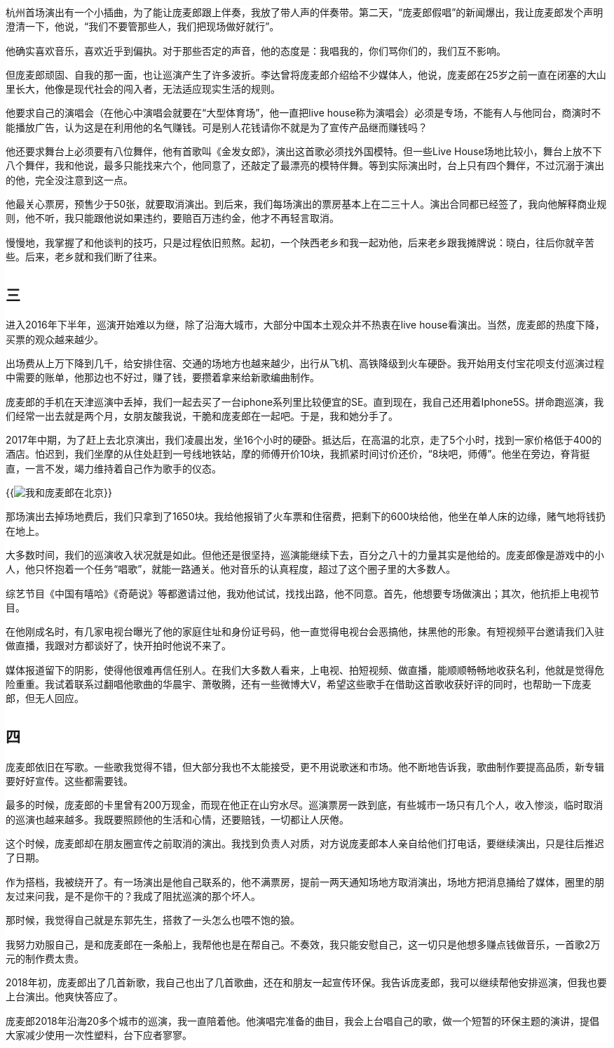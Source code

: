 杭州首场演出有一个小插曲，为了能让庞麦郎跟上伴奏，我放了带人声的伴奏带。第二天，“庞麦郎假唱”的新闻爆出，我让庞麦郎发个声明澄清一下，他说，“我们不要管那些人，我们把现场做好就行”。

他确实喜欢音乐，喜欢近乎到偏执。对于那些否定的声音，他的态度是：我唱我的，你们骂你们的，我们互不影响。

但庞麦郎顽固、自我的那一面，也让巡演产生了许多波折。李达曾将庞麦郎介绍给不少媒体人，他说，庞麦郎在25岁之前一直在闭塞的大山里长大，他像是现代社会的闯入者，无法适应现实生活的规则。

他要求自己的演唱会（在他心中演唱会就要在“大型体育场”，他一直把live house称为演唱会）必须是专场，不能有人与他同台，商演时不能播放广告，认为这是在利用他的名气赚钱。可是别人花钱请你不就是为了宣传产品继而赚钱吗？

他还要求舞台上必须要有八位舞伴，他有首歌叫《金发女郎》，演出这首歌必须找外国模特。但一些Live House场地比较小，舞台上放不下八个舞伴，我和他说，最多只能找来六个，他同意了，还敲定了最漂亮的模特伴舞。等到实际演出时，台上只有四个舞伴，不过沉溺于演出的他，完全没注意到这一点。

他最关心票房，预售少于50张，就要取消演出。到后来，我们每场演出的票房基本上在二三十人。演出合同都已经签了，我向他解释商业规则，他不听，我只能跟他说如果违约，要赔百万违约金，他才不再轻言取消。

慢慢地，我掌握了和他谈判的技巧，只是过程依旧煎熬。起初，一个陕西老乡和我一起劝他，后来老乡跟我摊牌说：晓白，往后你就辛苦些。后来，老乡就和我们断了往来。

## 三

进入2016年下半年，巡演开始难以为继，除了沿海大城市，大部分中国本土观众并不热衷在live house看演出。当然，庞麦郎的热度下降，买票的观众越来越少。

出场费从上万下降到几千，给安排住宿、交通的场地方也越来越少，出行从飞机、高铁降级到火车硬卧。我开始用支付宝花呗支付巡演过程中需要的账单，他那边也不好过，赚了钱，要攒着拿来给新歌编曲制作。

庞麦郎的手机在天津巡演中丢掉，我们一起去买了一台iphone系列里比较便宜的SE。直到现在，我自己还用着Iphone5S。拼命跑巡演，我们经常一出去就是两个月，女朋友酸我说，干脆和庞麦郎在一起吧。于是，我和她分手了。

2017年中期，为了赶上去北京演出，我们凌晨出发，坐16个小时的硬卧。抵达后，在高温的北京，走了5个小时，找到一家价格低于400的酒店。怕迟到，我们坐摩的从住处赶到一号线地铁站，摩的师傅开价10块，我抓紧时间讨价还价，“8块吧，师傅”。他坐在旁边，脊背挺直，一言不发，竭力维持着自己作为歌手的仪态。

{{<img src="https://ian2.oss-cn-hangzhou.aliyuncs.com/2019-01-15-025340.jpg" alt="我和庞麦郎在北京">}}

那场演出去掉场地费后，我们只拿到了1650块。我给他报销了火车票和住宿费，把剩下的600块给他，他坐在单人床的边缘，赌气地将钱扔在地上。

大多数时间，我们的巡演收入状况就是如此。但他还是很坚持，巡演能继续下去，百分之八十的力量其实是他给的。庞麦郎像是游戏中的小人，他只怀抱着一个任务“唱歌”，就能一路通关。他对音乐的认真程度，超过了这个圈子里的大多数人。

综艺节目《中国有嘻哈》《奇葩说》等都邀请过他，我劝他试试，找找出路，他不同意。首先，他想要专场做演出；其次，他抗拒上电视节目。

在他刚成名时，有几家电视台曝光了他的家庭住址和身份证号码，他一直觉得电视台会恶搞他，抹黑他的形象。有短视频平台邀请我们入驻做直播，我跟对方都谈好了，快开拍时他说不来了。

媒体报道留下的阴影，使得他很难再信任别人。在我们大多数人看来，上电视、拍短视频、做直播，能顺顺畅畅地收获名利，他就是觉得危险重重。我试着联系过翻唱他歌曲的华晨宇、萧敬腾，还有一些微博大V，希望这些歌手在借助这首歌收获好评的同时，也帮助一下庞麦郎，但无人回应。

## 四

庞麦郎依旧在写歌。一些歌我觉得不错，但大部分我也不太能接受，更不用说歌迷和市场。他不断地告诉我，歌曲制作要提高品质，新专辑要好好宣传。这些都需要钱。

最多的时候，庞麦郎的卡里曾有200万现金，而现在他正在山穷水尽。巡演票房一跌到底，有些城市一场只有几个人，收入惨淡，临时取消的巡演也越来越多。我既要照顾他的生活和心情，还要赔钱，一切都让人厌倦。

这个时候，庞麦郎却在朋友圈宣传之前取消的演出。我找到负责人对质，对方说庞麦郎本人亲自给他们打电话，要继续演出，只是往后推迟了日期。

作为搭档，我被绕开了。有一场演出是他自己联系的，他不满票房，提前一两天通知场地方取消演出，场地方把消息捅给了媒体，圈里的朋友过来问我，是不是你干的？我成了阻扰巡演的那个坏人。

那时候，我觉得自己就是东郭先生，搭救了一头怎么也喂不饱的狼。

我努力劝服自己，是和庞麦郎在一条船上，我帮他也是在帮自己。不奏效，我只能安慰自己，这一切只是他想多赚点钱做音乐，一首歌2万元的制作费太贵。

2018年初，庞麦郎出了几首新歌，我自己也出了几首歌曲，还在和朋友一起宣传环保。我告诉庞麦郎，我可以继续帮他安排巡演，但我也要上台演出。他爽快答应了。

庞麦郎2018年沿海20多个城市的巡演，我一直陪着他。他演唱完准备的曲目，我会上台唱自己的歌，做一个短暂的环保主题的演讲，提倡大家减少使用一次性塑料，台下应者寥寥。
